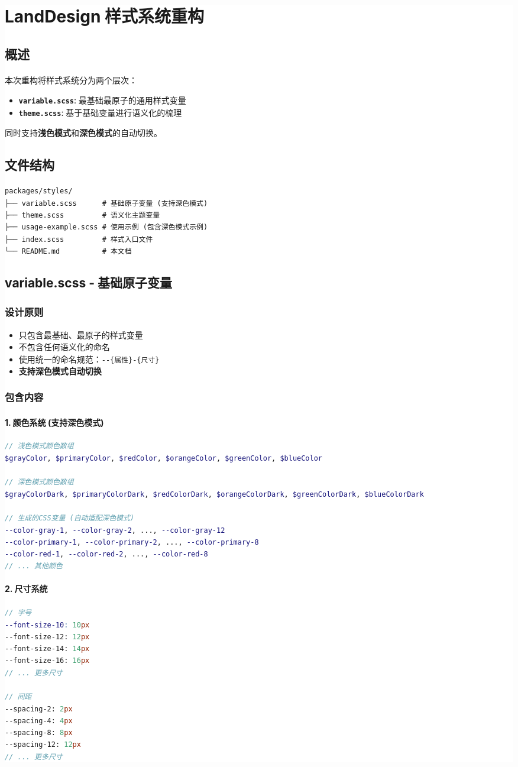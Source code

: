 # LandDesign 样式系统重构

## 概述

本次重构将样式系统分为两个层次：
- **`variable.scss`**: 最基础最原子的通用样式变量
- **`theme.scss`**: 基于基础变量进行语义化的梳理

同时支持**浅色模式**和**深色模式**的自动切换。

## 文件结构

```
packages/styles/
├── variable.scss      # 基础原子变量 (支持深色模式)
├── theme.scss         # 语义化主题变量
├── usage-example.scss # 使用示例 (包含深色模式示例)
├── index.scss         # 样式入口文件
└── README.md          # 本文档
```

## variable.scss - 基础原子变量

### 设计原则
- 只包含最基础、最原子的样式变量
- 不包含任何语义化的命名
- 使用统一的命名规范：`--{属性}-{尺寸}`
- **支持深色模式自动切换**

### 包含内容

#### 1. 颜色系统 (支持深色模式)
```scss
// 浅色模式颜色数组
$grayColor, $primaryColor, $redColor, $orangeColor, $greenColor, $blueColor

// 深色模式颜色数组
$grayColorDark, $primaryColorDark, $redColorDark, $orangeColorDark, $greenColorDark, $blueColorDark

// 生成的CSS变量 (自动适配深色模式)
--color-gray-1, --color-gray-2, ..., --color-gray-12
--color-primary-1, --color-primary-2, ..., --color-primary-8
--color-red-1, --color-red-2, ..., --color-red-8
// ... 其他颜色
```

#### 2. 尺寸系统
```scss
// 字号
--font-size-10: 10px
--font-size-12: 12px
--font-size-14: 14px
--font-size-16: 16px
// ... 更多尺寸

// 间距
--spacing-2: 2px
--spacing-4: 4px
--spacing-8: 8px
--spacing-12: 12px
// ... 更多尺寸

```